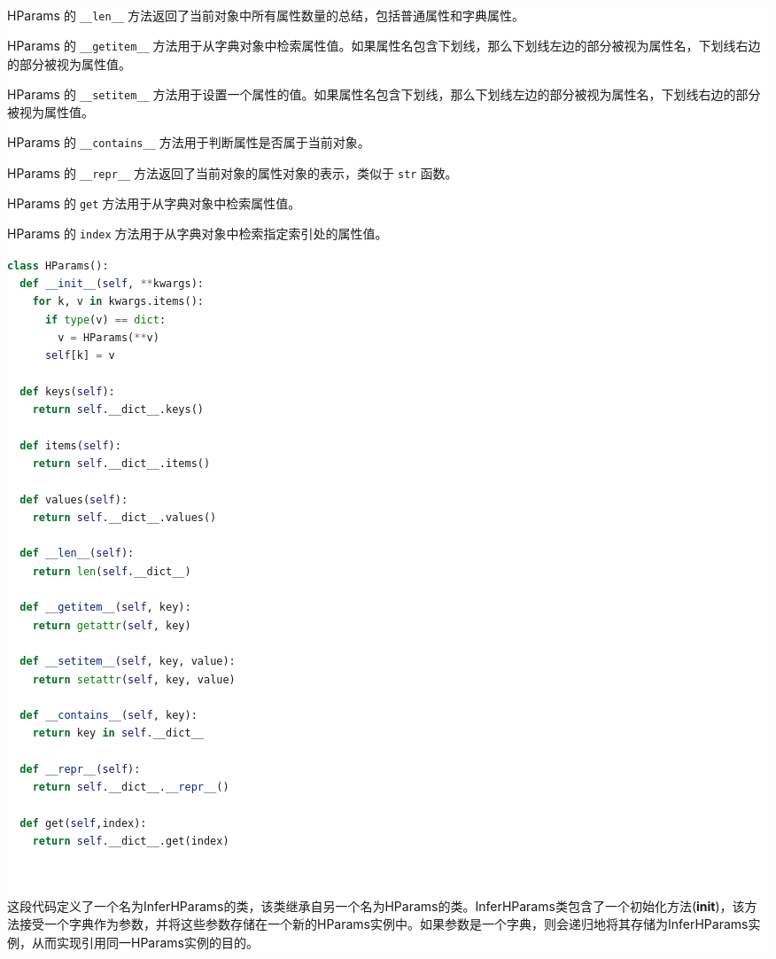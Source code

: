 HParams 的 `__len__` 方法返回了当前对象中所有属性数量的总结，包括普通属性和字典属性。

HParams 的 `__getitem__` 方法用于从字典对象中检索属性值。如果属性名包含下划线，那么下划线左边的部分被视为属性名，下划线右边的部分被视为属性值。

HParams 的 `__setitem__` 方法用于设置一个属性的值。如果属性名包含下划线，那么下划线左边的部分被视为属性名，下划线右边的部分被视为属性值。

HParams 的 `__contains__` 方法用于判断属性是否属于当前对象。

HParams 的 `__repr__` 方法返回了当前对象的属性对象的表示，类似于 `str` 函数。

HParams 的 `get` 方法用于从字典对象中检索属性值。

HParams 的 `index` 方法用于从字典对象中检索指定索引处的属性值。


```py
class HParams():
  def __init__(self, **kwargs):
    for k, v in kwargs.items():
      if type(v) == dict:
        v = HParams(**v)
      self[k] = v

  def keys(self):
    return self.__dict__.keys()

  def items(self):
    return self.__dict__.items()

  def values(self):
    return self.__dict__.values()

  def __len__(self):
    return len(self.__dict__)

  def __getitem__(self, key):
    return getattr(self, key)

  def __setitem__(self, key, value):
    return setattr(self, key, value)

  def __contains__(self, key):
    return key in self.__dict__

  def __repr__(self):
    return self.__dict__.__repr__()

  def get(self,index):
    return self.__dict__.get(index)

  
```

这段代码定义了一个名为InferHParams的类，该类继承自另一个名为HParams的类。InferHParams类包含了一个初始化方法(__init__)，该方法接受一个字典作为参数，并将这些参数存储在一个新的HParams实例中。如果参数是一个字典，则会递归地将其存储为InferHParams实例，从而实现引用同一HParams实例的目的。
